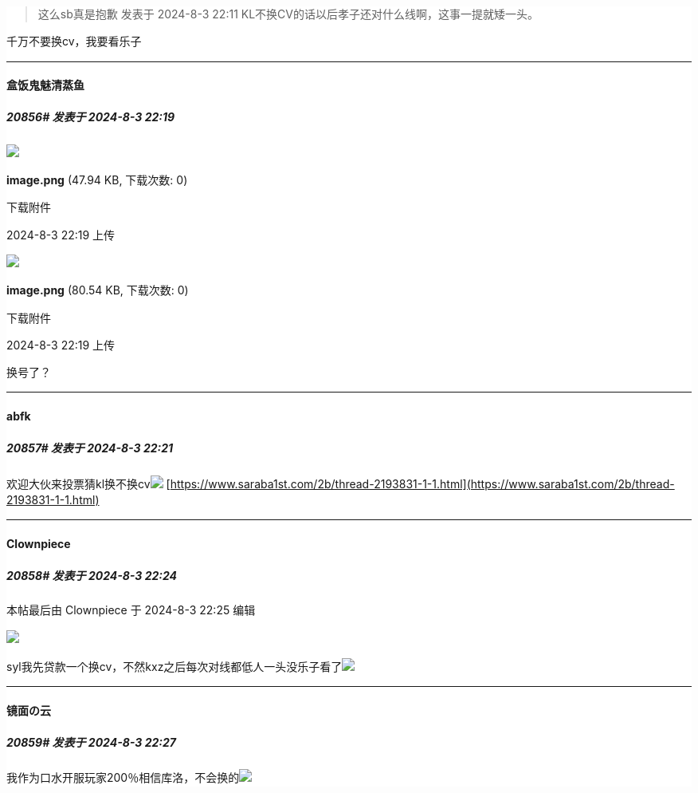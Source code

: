 <blockquote>这么sb真是抱歉 发表于 2024-8-3 22:11
KL不换CV的话以后孝子还对什么线啊，这事一提就矮一头。</blockquote>
千万不要换cv，我要看乐子


*****

####  盒饭鬼魅清蒸鱼  
##### 20856#       发表于 2024-8-3 22:19

<img src="https://img.saraba1st.com/forum/202408/03/221909a7vvpzv77uwwv1q0.png" referrerpolicy="no-referrer">

<strong>image.png</strong> (47.94 KB, 下载次数: 0)

下载附件

2024-8-3 22:19 上传

<img src="https://img.saraba1st.com/forum/202408/03/221916vkchiujkdxjptjj9.png" referrerpolicy="no-referrer">

<strong>image.png</strong> (80.54 KB, 下载次数: 0)

下载附件

2024-8-3 22:19 上传

换号了？

*****

####  abfk  
##### 20857#       发表于 2024-8-3 22:21

欢迎大伙来投票猜kl换不换cv<img src="https://static.saraba1st.com/image/smiley/face2017/072.png" referrerpolicy="no-referrer">
[https://www.saraba1st.com/2b/thread-2193831-1-1.html](https://www.saraba1st.com/2b/thread-2193831-1-1.html)

*****

####  Clownpiece  
##### 20858#       发表于 2024-8-3 22:24

 本帖最后由 Clownpiece 于 2024-8-3 22:25 编辑 

<img src="https://static.saraba1st.com/image/smiley/face2017/034.png" referrerpolicy="no-referrer">

syl我先贷款一个换cv，不然kxz之后每次对线都低人一头没乐子看了<img src="https://static.saraba1st.com/image/smiley/face2017/044.png" referrerpolicy="no-referrer">


*****

####  镜面の云  
##### 20859#       发表于 2024-8-3 22:27

我作为口水开服玩家200％相信库洛，不会换的<img src="https://static.saraba1st.com/image/smiley/face2017/067.png" referrerpolicy="no-referrer">

